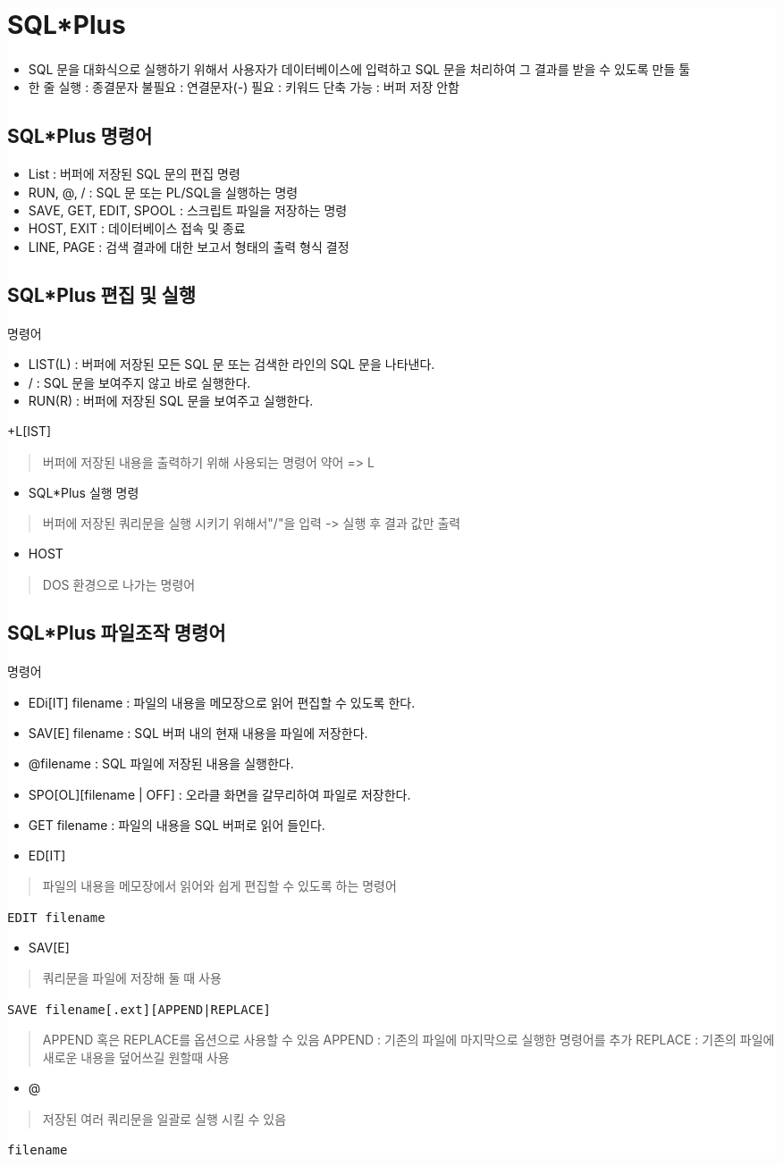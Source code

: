 SQL*Plus
========
+ SQL 문을 대화식으로 실행하기 위해서 사용자가 데이터베이스에 입력하고 SQL 문을 처리하여 그 결과를 받을 수 있도록 만들 툴
+ 한 줄 실행 : 종결문자 불필요 : 연결문자(-) 필요 : 키워드 단축 가능 : 버퍼 저장 안함


SQL*Plus 명령어
---------
+ List : 버퍼에 저장된 SQL 문의 편집 명령
+ RUN, @, / : SQL 문 또는 PL/SQL을 실행하는 명령
+ SAVE, GET, EDIT, SPOOL : 스크립트 파일을 저장하는 명령
+ HOST, EXIT : 데이터베이스 접속 및 종료
+ LINE, PAGE : 검색 결과에 대한 보고서 형태의 출력 형식 결정


SQL*Plus 편집 및 실행
----------
명령어
+ LIST(L) : 버퍼에 저장된 모든 SQL 문 또는 검색한 라인의 SQL 문을 나타낸다. 
+ / : SQL 문을 보여주지 않고 바로 실행한다.
+ RUN(R) : 버퍼에 저장된 SQL 문을 보여주고 실행한다.

+L[IST]
> 버퍼에 저장된 내용을 출력하기 위해 사용되는 명령어 약어 => L

+ SQL*Plus 실행 명령
> 버퍼에 저장된 쿼리문을 실행 시키기 위해서"/"을 입력 -> 실행 후 결과 값만 출력

+ HOST
> DOS 환경으로 나가는 명령어


SQL*Plus 파일조작 명령어
--------------
명령어
+ EDi[IT] filename : 파일의 내용을 메모장으로 읽어 편집할 수 있도록 한다.
+ SAV[E] filename : SQL 버퍼 내의 현재 내용을 파일에 저장한다.
+ @filename : SQL 파일에 저장된 내용을 실행한다.
+ SPO[OL][filename | OFF] : 오라클 화면을 갈무리하여 파일로 저장한다.
+ GET filename : 파일의 내용을 SQL 버퍼로 읽어 들인다.

+ ED[IT]
> 파일의 내용을 메모장에서 읽어와 쉽게 편집할 수 있도록 하는 명령어
<pre>EDIT filename</pre>

+ SAV[E]
> 쿼리문을 파일에 저장해 둘 때 사용
<pre>SAVE filename[.ext][APPEND|REPLACE]</pre>
> APPEND 혹은 REPLACE를 옵션으로 사용할 수 있음
  APPEND : 기존의 파일에 마지막으로 실행한 명령어를 추가
  REPLACE : 기존의 파일에 새로운 내용을 덮어쓰길 원할때 사용

+ @
> 저장된 여러 쿼리문을 일괄로 실행 시킬 수 있음
<pre>filename</pre>
